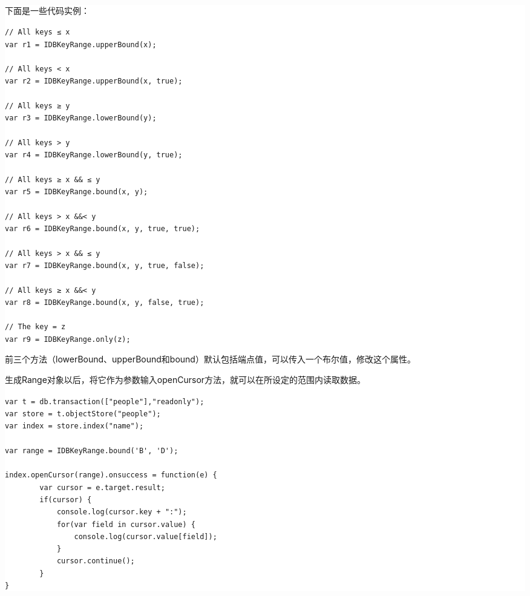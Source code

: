 下面是一些代码实例：

```
// All keys ≤ x	
var r1 = IDBKeyRange.upperBound(x);

// All keys < x	
var r2 = IDBKeyRange.upperBound(x, true);

// All keys ≥ y	
var r3 = IDBKeyRange.lowerBound(y);

// All keys > y	
var r4 = IDBKeyRange.lowerBound(y, true);

// All keys ≥ x && ≤ y	
var r5 = IDBKeyRange.bound(x, y);

// All keys > x &&< y	
var r6 = IDBKeyRange.bound(x, y, true, true);

// All keys > x && ≤ y	
var r7 = IDBKeyRange.bound(x, y, true, false);

// All keys ≥ x &&< y	
var r8 = IDBKeyRange.bound(x, y, false, true);

// The key = z	
var r9 = IDBKeyRange.only(z);
```

前三个方法（lowerBound、upperBound和bound）默认包括端点值，可以传入一个布尔值，修改这个属性。

生成Range对象以后，将它作为参数输入openCursor方法，就可以在所设定的范围内读取数据。

```
var t = db.transaction(["people"],"readonly");
var store = t.objectStore("people");
var index = store.index("name");

var range = IDBKeyRange.bound('B', 'D');

index.openCursor(range).onsuccess = function(e) {
        var cursor = e.target.result;
        if(cursor) {
            console.log(cursor.key + ":");
            for(var field in cursor.value) {
                console.log(cursor.value[field]);
            }
            cursor.continue();
        }
}
```
